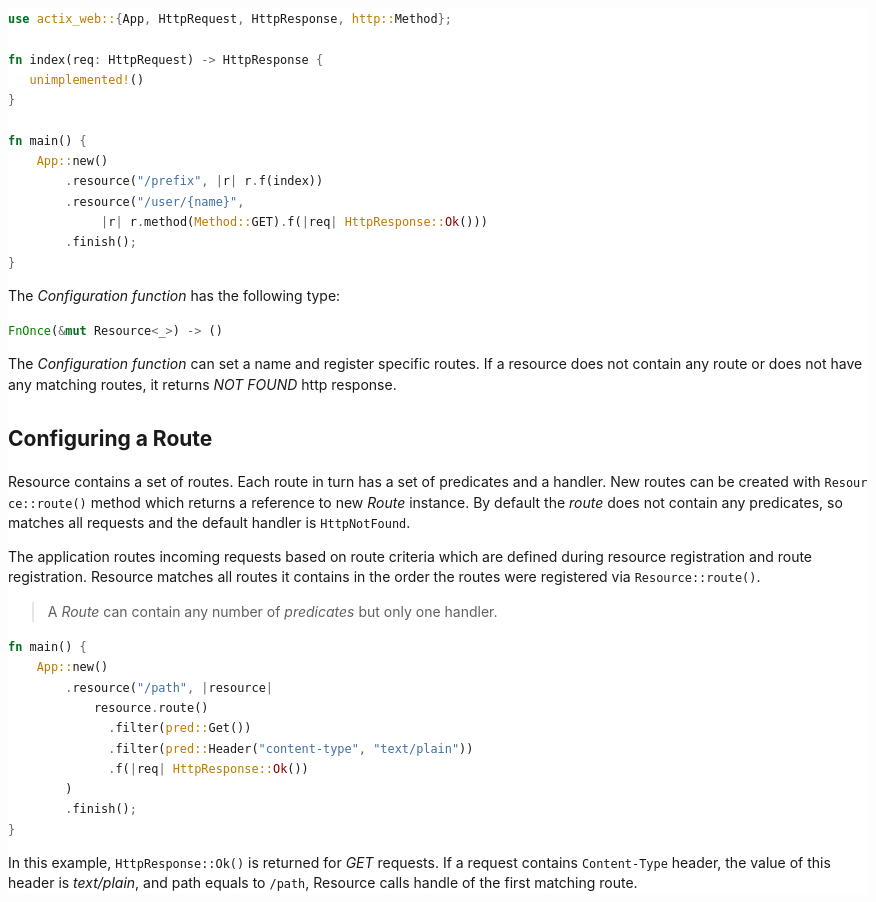 ```rust
use actix_web::{App, HttpRequest, HttpResponse, http::Method};

fn index(req: HttpRequest) -> HttpResponse {
   unimplemented!()
}

fn main() {
    App::new()
        .resource("/prefix", |r| r.f(index))
        .resource("/user/{name}",
             |r| r.method(Method::GET).f(|req| HttpResponse::Ok()))
        .finish();
}
```

The *Configuration function* has the following type:

```rust
FnOnce(&mut Resource<_>) -> ()
```

The *Configuration function* can set a name and register specific routes.
If a resource does not contain any route or does not have any matching routes, it
returns *NOT FOUND* http response.

## Configuring a Route

Resource contains a set of routes. Each route in turn has a set of predicates and a handler.
New routes can be created with `Resource::route()` method which returns a reference
to new *Route* instance. By default the *route* does not contain any predicates, so matches
all requests and the default handler is `HttpNotFound`.

The application routes incoming requests based on route criteria which are defined during
resource registration and route registration. Resource matches all routes it contains in
the order the routes were registered via `Resource::route()`.

> A *Route* can contain any number of *predicates* but only one handler.

```rust
fn main() {
    App::new()
        .resource("/path", |resource|
            resource.route()
              .filter(pred::Get())
              .filter(pred::Header("content-type", "text/plain"))
              .f(|req| HttpResponse::Ok())
        )
        .finish();
}
```

In this example, `HttpResponse::Ok()` is returned for *GET* requests.
If a request contains `Content-Type` header, the value of this header is *text/plain*,
and path equals to `/path`, Resource calls handle of the first matching route.
